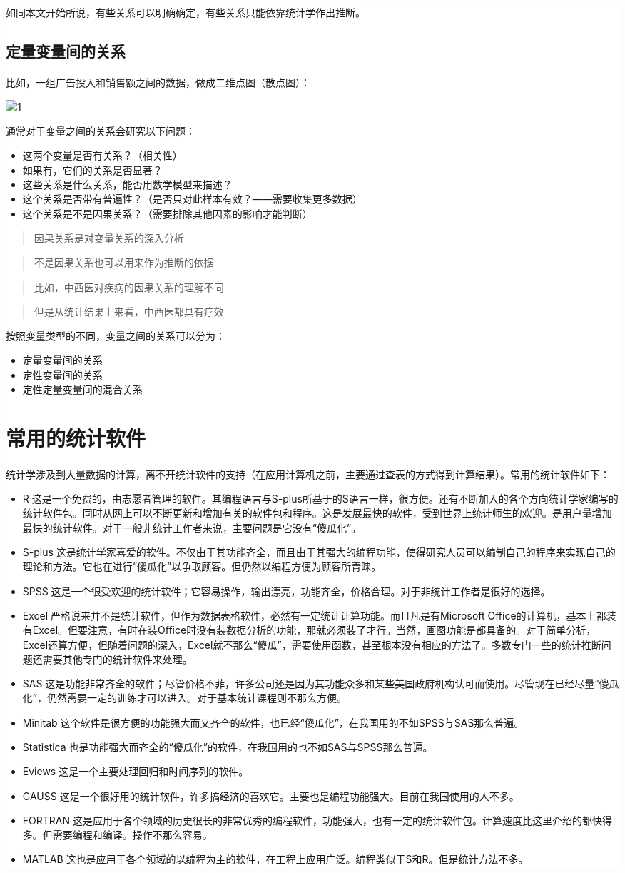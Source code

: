如同本文开始所说，有些关系可以明确确定，有些关系只能依靠统计学作出推断。

## 定量变量间的关系

比如，一组广告投入和销售额之间的数据，做成二维点图（散点图）：

![1](/images/2013/statistics_intro/1.png)


通常对于变量之间的关系会研究以下问题：

- 这两个变量是否有关系？（相关性）
- 如果有，它们的关系是否显著？
- 这些关系是什么关系，能否用数学模型来描述？
- 这个关系是否带有普遍性？（是否只对此样本有效？——需要收集更多数据）
- 这个关系是不是因果关系？（需要排除其他因素的影响才能判断）

> 因果关系是对变量关系的深入分析

> 不是因果关系也可以用来作为推断的依据

> 比如，中西医对疾病的因果关系的理解不同

> 但是从统计结果上来看，中西医都具有疗效



按照变量类型的不同，变量之间的关系可以分为：

- 定量变量间的关系
- 定性变量间的关系
- 定性定量变量间的混合关系


# 常用的统计软件

统计学涉及到大量数据的计算，离不开统计软件的支持（在应用计算机之前，主要通过查表的方式得到计算结果）。常用的统计软件如下：

- R
  这是一个免费的，由志愿者管理的软件。其编程语言与S-plus所基于的S语言一样，很方便。还有不断加入的各个方向统计学家编写的统计软件包。同时从网上可以不断更新和增加有关的软件包和程序。这是发展最快的软件，受到世界上统计师生的欢迎。是用户量增加最快的统计软件。对于一般非统计工作者来说，主要问题是它没有“傻瓜化”。

- S-plus
  这是统计学家喜爱的软件。不仅由于其功能齐全，而且由于其强大的编程功能，使得研究人员可以编制自己的程序来实现自己的理论和方法。它也在进行“傻瓜化”以争取顾客。但仍然以编程方便为顾客所青睐。

- SPSS
  这是一个很受欢迎的统计软件；它容易操作，输出漂亮，功能齐全，价格合理。对于非统计工作者是很好的选择。

- Excel
  严格说来并不是统计软件，但作为数据表格软件，必然有一定统计计算功能。而且凡是有Microsoft Office的计算机，基本上都装有Excel。但要注意，有时在装Office时没有装数据分析的功能，那就必须装了才行。当然，画图功能是都具备的。对于简单分析，Excel还算方便，但随着问题的深入，Excel就不那么“傻瓜”，需要使用函数，甚至根本没有相应的方法了。多数专门一些的统计推断问题还需要其他专门的统计软件来处理。

- SAS
  这是功能非常齐全的软件；尽管价格不菲，许多公司还是因为其功能众多和某些美国政府机构认可而使用。尽管现在已经尽量“傻瓜化”，仍然需要一定的训练才可以进入。对于基本统计课程则不那么方便。

- Minitab
  这个软件是很方便的功能强大而又齐全的软件，也已经“傻瓜化”，在我国用的不如SPSS与SAS那么普遍。

- Statistica
  也是功能强大而齐全的“傻瓜化”的软件，在我国用的也不如SAS与SPSS那么普遍。

- Eviews
  这是一个主要处理回归和时间序列的软件。

- GAUSS
  这是一个很好用的统计软件，许多搞经济的喜欢它。主要也是编程功能强大。目前在我国使用的人不多。

- FORTRAN
  这是应用于各个领域的历史很长的非常优秀的编程软件，功能强大，也有一定的统计软件包。计算速度比这里介绍的都快得多。但需要编程和编译。操作不那么容易。

- MATLAB
  这也是应用于各个领域的以编程为主的软件，在工程上应用广泛。编程类似于S和R。但是统计方法不多。
